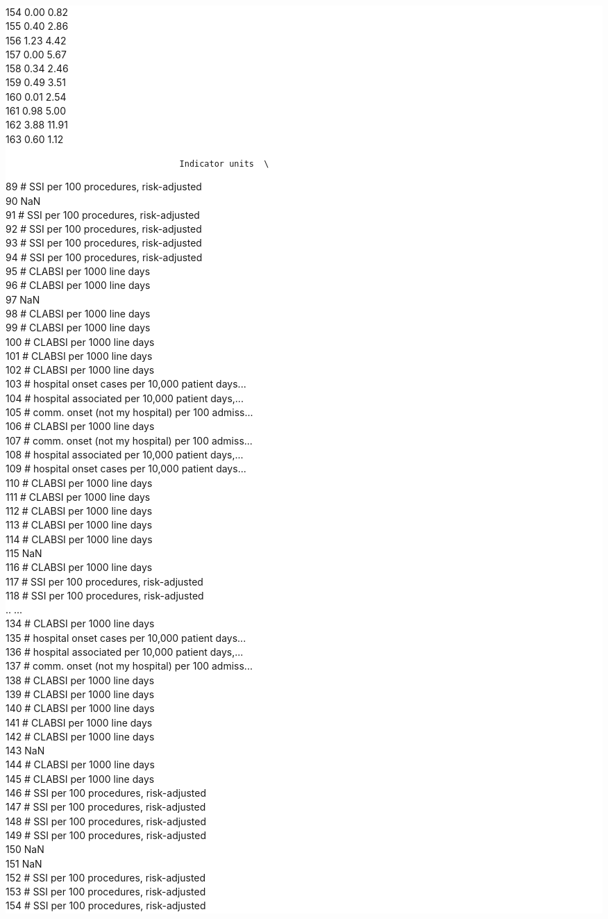 154                              0.00                              0.82   
155                              0.40                              2.86   
156                              1.23                              4.42   
157                              0.00                              5.67   
158                              0.34                              2.46   
159                              0.49                              3.51   
160                              0.01                              2.54   
161                              0.98                              5.00   
162                              3.88                             11.91   
163                              0.60                              1.12   

                                       Indicator units  \
89             # SSI per 100 procedures, risk-adjusted   
90                                                 NaN   
91             # SSI per 100 procedures, risk-adjusted   
92             # SSI per 100 procedures, risk-adjusted   
93             # SSI per 100 procedures, risk-adjusted   
94             # SSI per 100 procedures, risk-adjusted   
95                         # CLABSI per 1000 line days   
96                         # CLABSI per 1000 line days   
97                                                 NaN   
98                         # CLABSI per 1000 line days   
99                         # CLABSI per 1000 line days   
100                        # CLABSI per 1000 line days   
101                        # CLABSI per 1000 line days   
102                        # CLABSI per 1000 line days   
103  # hospital onset cases per 10,000 patient days...   
104  # hospital associated per 10,000 patient days,...   
105  # comm. onset (not my hospital) per 100 admiss...   
106                        # CLABSI per 1000 line days   
107  # comm. onset (not my hospital) per 100 admiss...   
108  # hospital associated per 10,000 patient days,...   
109  # hospital onset cases per 10,000 patient days...   
110                        # CLABSI per 1000 line days   
111                        # CLABSI per 1000 line days   
112                        # CLABSI per 1000 line days   
113                        # CLABSI per 1000 line days   
114                        # CLABSI per 1000 line days   
115                                                NaN   
116                        # CLABSI per 1000 line days   
117            # SSI per 100 procedures, risk-adjusted   
118            # SSI per 100 procedures, risk-adjusted   
..                                                 ...   
134                        # CLABSI per 1000 line days   
135  # hospital onset cases per 10,000 patient days...   
136  # hospital associated per 10,000 patient days,...   
137  # comm. onset (not my hospital) per 100 admiss...   
138                        # CLABSI per 1000 line days   
139                        # CLABSI per 1000 line days   
140                        # CLABSI per 1000 line days   
141                        # CLABSI per 1000 line days   
142                        # CLABSI per 1000 line days   
143                                                NaN   
144                        # CLABSI per 1000 line days   
145                        # CLABSI per 1000 line days   
146            # SSI per 100 procedures, risk-adjusted   
147            # SSI per 100 procedures, risk-adjusted   
148            # SSI per 100 procedures, risk-adjusted   
149            # SSI per 100 procedures, risk-adjusted   
150                                                NaN   
151                                                NaN   
152            # SSI per 100 procedures, risk-adjusted   
153            # SSI per 100 procedures, risk-adjusted   
154            # SSI per 100 procedures, risk-adjusted   